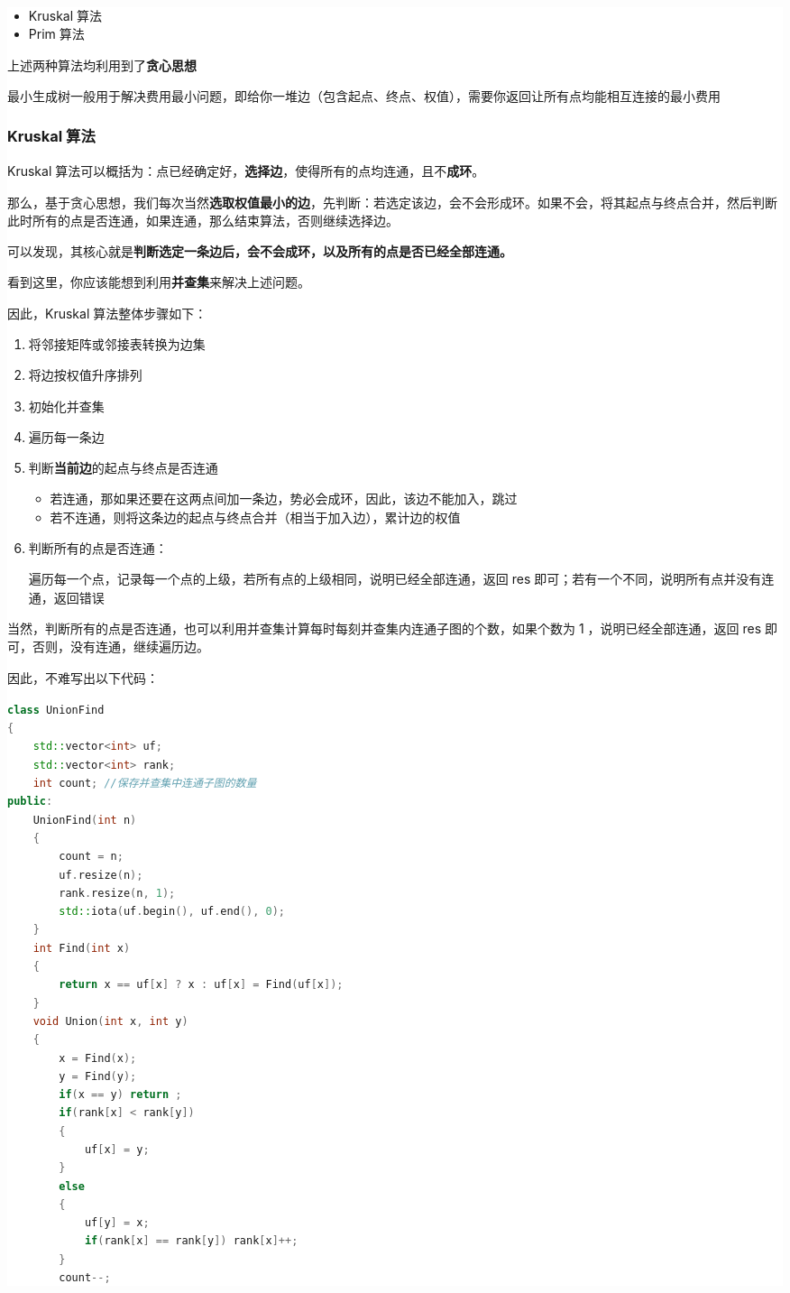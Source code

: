 * Kruskal 算法
* Prim 算法

上述两种算法均利用到了**贪心思想**

最小生成树一般用于解决费用最小问题，即给你一堆边（包含起点、终点、权值），需要你返回让所有点均能相互连接的最小费用

### **Kruskal 算法**

Kruskal 算法可以概括为：点已经确定好，**选择边**，使得所有的点均连通，且不**成环**。

那么，基于贪心思想，我们每次当然**选取权值最小的边**，先判断：若选定该边，会不会形成环。如果不会，将其起点与终点合并，然后判断此时所有的点是否连通，如果连通，那么结束算法，否则继续选择边。

可以发现，其核心就是**判断选定一条边后，会不会成环，以及所有的点是否已经全部连通。**

看到这里，你应该能想到利用**并查集**来解决上述问题。

因此，Kruskal 算法整体步骤如下：

1. 将邻接矩阵或邻接表转换为边集
2. 将边按权值升序排列
3. 初始化并查集
4. 遍历每一条边
    
5. 判断**当前边**的起点与终点是否连通
     
     * 若连通，那如果还要在这两点间加一条边，势必会成环，因此，该边不能加入，跳过
     * 若不连通，则将这条边的起点与终点合并（相当于加入边），累计边的权值

6. 判断所有的点是否连通：

    遍历每一个点，记录每一个点的上级，若所有点的上级相同，说明已经全部连通，返回 res 即可；若有一个不同，说明所有点并没有连通，返回错误

当然，判断所有的点是否连通，也可以利用并查集计算每时每刻并查集内连通子图的个数，如果个数为 1 ，说明已经全部连通，返回 res 即可，否则，没有连通，继续遍历边。

因此，不难写出以下代码：

~~~C++
class UnionFind
{
    std::vector<int> uf;
    std::vector<int> rank;
    int count; //保存并查集中连通子图的数量
public:
    UnionFind(int n)
    {
        count = n;
        uf.resize(n);
        rank.resize(n, 1);
        std::iota(uf.begin(), uf.end(), 0);
    }
    int Find(int x)
    {
        return x == uf[x] ? x : uf[x] = Find(uf[x]);
    }
    void Union(int x, int y)
    {
        x = Find(x);
        y = Find(y);
        if(x == y) return ;
        if(rank[x] < rank[y])
        {
            uf[x] = y;
        }
        else
        {
            uf[y] = x;
            if(rank[x] == rank[y]) rank[x]++;
        }
        count--;
~~~